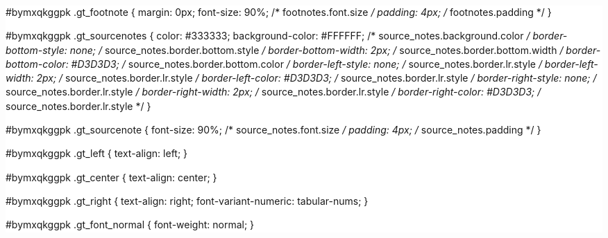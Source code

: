 #bymxqkggpk .gt_footnote {
  margin: 0px;
  font-size: 90%;
  /* footnotes.font.size */
  padding: 4px;
  /* footnotes.padding */
}

#bymxqkggpk .gt_sourcenotes {
  color: #333333;
  background-color: #FFFFFF;
  /* source_notes.background.color */
  border-bottom-style: none;
  /* source_notes.border.bottom.style */
  border-bottom-width: 2px;
  /* source_notes.border.bottom.width */
  border-bottom-color: #D3D3D3;
  /* source_notes.border.bottom.color */
  border-left-style: none;
  /* source_notes.border.lr.style */
  border-left-width: 2px;
  /* source_notes.border.lr.style */
  border-left-color: #D3D3D3;
  /* source_notes.border.lr.style */
  border-right-style: none;
  /* source_notes.border.lr.style */
  border-right-width: 2px;
  /* source_notes.border.lr.style */
  border-right-color: #D3D3D3;
  /* source_notes.border.lr.style */
}

#bymxqkggpk .gt_sourcenote {
  font-size: 90%;
  /* source_notes.font.size */
  padding: 4px;
  /* source_notes.padding */
}

#bymxqkggpk .gt_left {
  text-align: left;
}

#bymxqkggpk .gt_center {
  text-align: center;
}

#bymxqkggpk .gt_right {
  text-align: right;
  font-variant-numeric: tabular-nums;
}

#bymxqkggpk .gt_font_normal {
  font-weight: normal;
}
